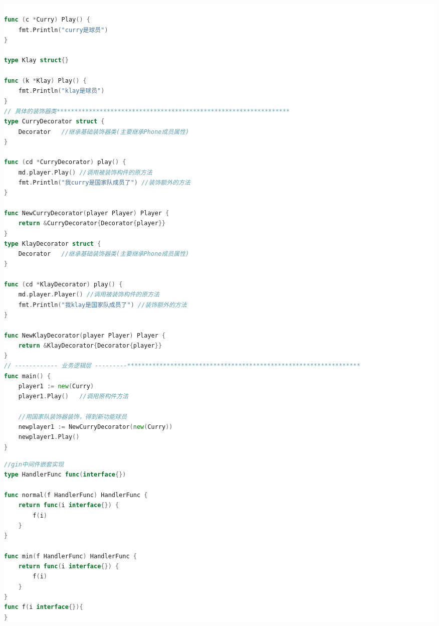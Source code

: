 ```go

func (c *Curry) Play() {
	fmt.Println("curry是球员")
}

type Klay struct{}

func (k *Klay) Play() {
	fmt.Println("klay是球员")
}
// 具体的装饰器类*****************************************************************
type CurryDecorator struct {
	Decorator   //继承基础装饰器类(主要继承Phone成员属性)
}

func (cd *CurryDecorator) play() {
	md.player.Play() //调用被装饰构件的原方法
	fmt.Println("我curry是国家队成员了") //装饰额外的方法
}

func NewCurryDecorator(player Player) Player {
    return &CurryDecorator{Decorator{player}}
}
type KlayDecorator struct {
	Decorator   //继承基础装饰器类(主要继承Phone成员属性)
}

func (cd *KlayDecorator) play() {
	md.player.Player() //调用被装饰构件的原方法
	fmt.Println("我klay是国家队成员了") //装饰额外的方法
}

func NewKlayDecorator(player Player) Player {
    return &KlayDecorator{Decorator{player}}
}
// ------------ 业务逻辑层 ---------*****************************************************************
func main() {
    player1 := new(Curry)
	player1.Play()	 //调用原构件方法

	//用国家队装饰器装饰，得到新功能球员
    newplayer1 := NewCurryDecorator(new(Curry))
    newplayer1.Play()
}
```

```go
//gin中间件嵌套实现
type HandlerFunc func(interface{})

func normal(f HandlerFunc) HandlerFunc {
	return func(i interface{}) {
		f(i)
	}
}

func min(f HandlerFunc) HandlerFunc {
	return func(i interface{}) {
		f(i)
	}
}
func f(i interface{}){
}
```